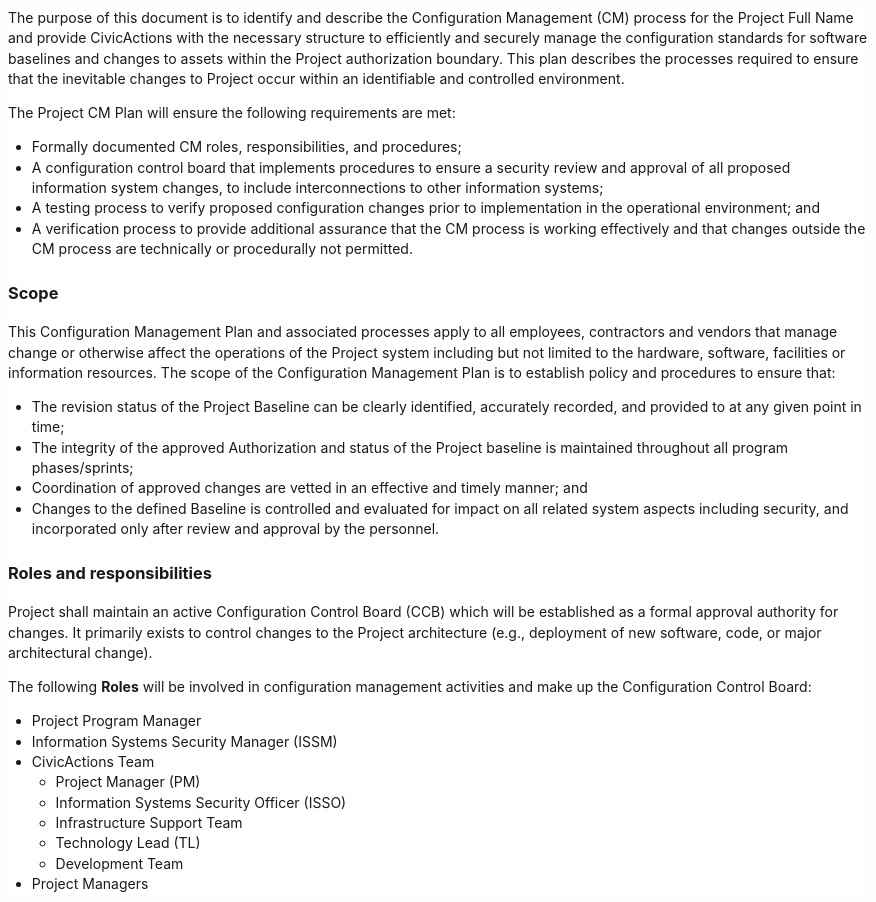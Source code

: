The purpose of this document is to identify and describe the Configuration Management (CM) process for
the Project Full Name and provide CivicActions with the necessary structure to efficiently
and securely manage the configuration standards for software baselines and changes to assets within the
Project authorization boundary. This plan describes the processes required to ensure that
the inevitable changes to Project occur within an identifiable and controlled environment.

The Project CM Plan will ensure the following requirements are met:

- Formally documented CM roles, responsibilities, and procedures;
- A configuration control board that implements procedures to ensure a security review and approval of all
    proposed information system changes, to include interconnections to other information systems;
- A testing process to verify proposed configuration changes prior to implementation in the operational
    environment; and
- A verification process to provide additional assurance that the CM process is working effectively and that
    changes outside the CM process are technically or procedurally not permitted.

### Scope

This Configuration Management Plan and associated processes apply to all employees, contractors and vendors
that manage change or otherwise affect the operations of the Project system including but
not limited to the hardware, software, facilities or information resources. The scope of the Configuration
Management Plan is to establish policy and procedures to ensure that:

- The revision status of the Project Baseline can be clearly identified, accurately recorded,
    and provided to at any given point in time;
- The integrity of the approved Authorization and status of the Project baseline is maintained
    throughout all program phases/sprints;
- Coordination of approved changes are vetted in an effective and timely manner; and
- Changes to the defined Baseline is controlled and evaluated for impact on all related system aspects
    including security, and incorporated only after review and approval by the personnel.

### Roles and responsibilities

Project shall maintain an active Configuration Control Board (CCB) which will be established
as a formal approval authority for changes. It primarily exists to control changes to the
Project architecture (e.g., deployment of new software, code, or major architectural change).

The following **Roles** will be involved in configuration management activities and make up the Configuration
Control Board:

- Project Program Manager
- Information Systems Security Manager (ISSM)
- CivicActions Team
  - Project Manager (PM)
  - Information Systems Security Officer (ISSO)
  - Infrastructure Support Team
  - Technology Lead (TL)
  - Development Team
- Project Managers
